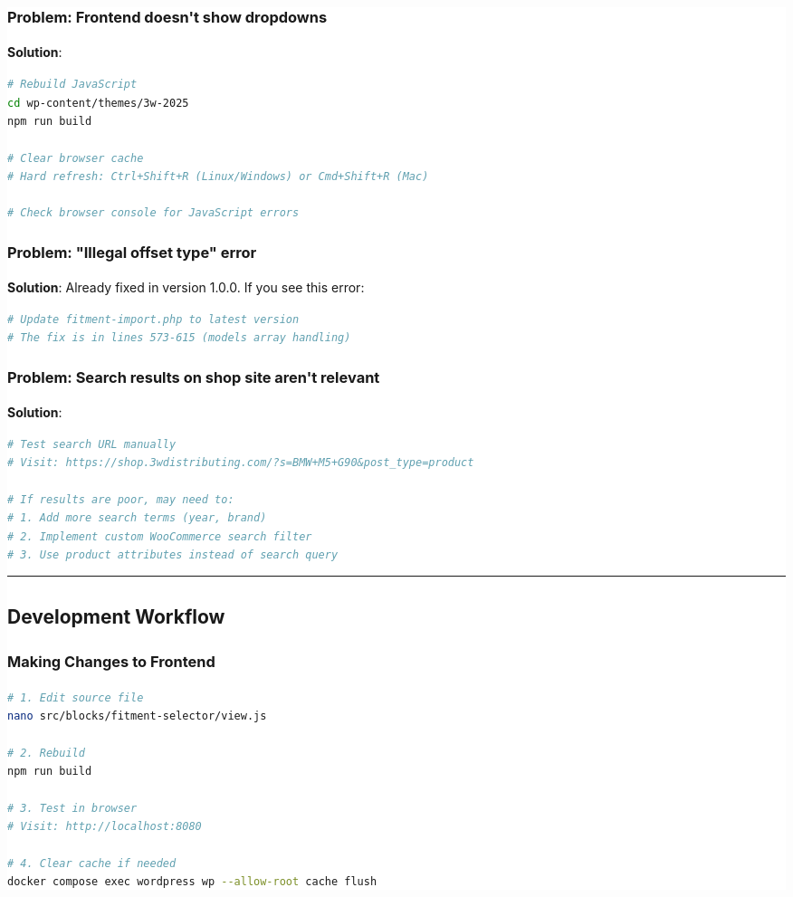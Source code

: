 ### Problem: Frontend doesn't show dropdowns
**Solution**:
```bash
# Rebuild JavaScript
cd wp-content/themes/3w-2025
npm run build

# Clear browser cache
# Hard refresh: Ctrl+Shift+R (Linux/Windows) or Cmd+Shift+R (Mac)

# Check browser console for JavaScript errors
```

### Problem: "Illegal offset type" error
**Solution**: Already fixed in version 1.0.0. If you see this error:
```bash
# Update fitment-import.php to latest version
# The fix is in lines 573-615 (models array handling)
```

### Problem: Search results on shop site aren't relevant
**Solution**:
```bash
# Test search URL manually
# Visit: https://shop.3wdistributing.com/?s=BMW+M5+G90&post_type=product

# If results are poor, may need to:
# 1. Add more search terms (year, brand)
# 2. Implement custom WooCommerce search filter
# 3. Use product attributes instead of search query
```

---

## Development Workflow

### Making Changes to Frontend
```bash
# 1. Edit source file
nano src/blocks/fitment-selector/view.js

# 2. Rebuild
npm run build

# 3. Test in browser
# Visit: http://localhost:8080

# 4. Clear cache if needed
docker compose exec wordpress wp --allow-root cache flush
```
